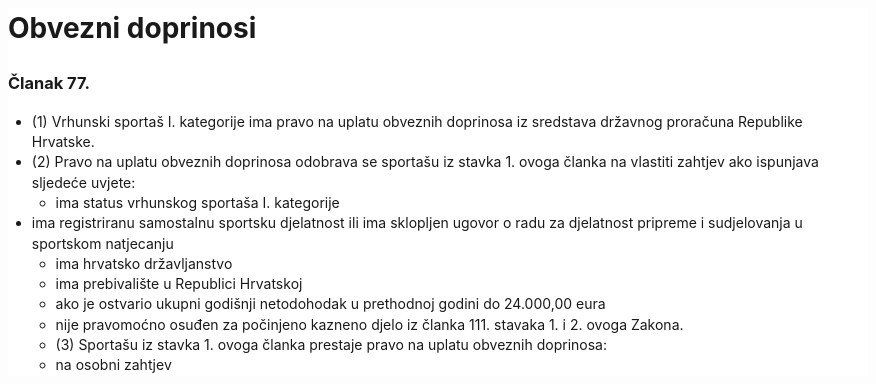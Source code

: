 # Obvezni doprinosi

### Članak 77.

- (1) Vrhunski sportaš I. kategorije ima pravo na uplatu obveznih doprinosa iz sredstava državnog proračuna Republike Hrvatske.
- (2) Pravo na uplatu obveznih doprinosa odobrava se sportašu iz stavka 1. ovoga članka na vlastiti zahtjev ako ispunjava sljedeće uvjete:
  - ima status vrhunskog sportaša I. kategorije
- ima registriranu samostalnu sportsku djelatnost ili ima sklopljen ugovor o radu za djelatnost pripreme i sudjelovanja u sportskom natjecanju
  - ima hrvatsko državljanstvo
  - ima prebivalište u Republici Hrvatskoj
  - ako je ostvario ukupni godišnji netodohodak u prethodnoj godini do 24.000,00 eura
  - nije pravomoćno osuđen za počinjeno kazneno djelo iz članka 111. stavaka 1. i 2. ovoga Zakona.
  - (3) Sportašu iz stavka 1. ovoga članka prestaje pravo na uplatu obveznih doprinosa:
  - na osobni zahtjev
